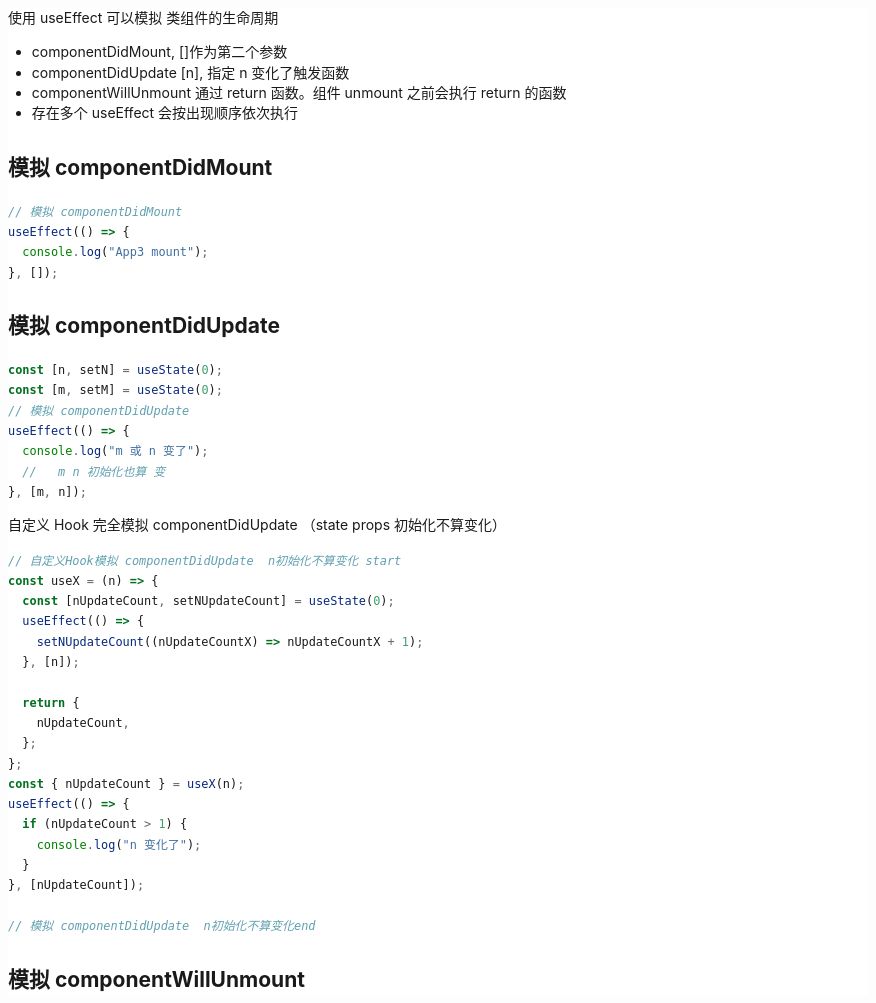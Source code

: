 使用 useEffect 可以模拟 类组件的生命周期

- componentDidMount, []作为第二个参数
- componentDidUpdate [n], 指定 n 变化了触发函数
- componentWillUnmount 通过 return 函数。组件 unmount 之前会执行 return 的函数
- 存在多个 useEffect 会按出现顺序依次执行

## 模拟 componentDidMount

```jsx
// 模拟 componentDidMount
useEffect(() => {
  console.log("App3 mount");
}, []);
```

## 模拟 componentDidUpdate

```jsx
const [n, setN] = useState(0);
const [m, setM] = useState(0);
// 模拟 componentDidUpdate
useEffect(() => {
  console.log("m 或 n 变了");
  //   m n 初始化也算 变
}, [m, n]);
```

自定义 Hook 完全模拟 componentDidUpdate （state props 初始化不算变化）

```jsx
// 自定义Hook模拟 componentDidUpdate  n初始化不算变化 start
const useX = (n) => {
  const [nUpdateCount, setNUpdateCount] = useState(0);
  useEffect(() => {
    setNUpdateCount((nUpdateCountX) => nUpdateCountX + 1);
  }, [n]);

  return {
    nUpdateCount,
  };
};
const { nUpdateCount } = useX(n);
useEffect(() => {
  if (nUpdateCount > 1) {
    console.log("n 变化了");
  }
}, [nUpdateCount]);

// 模拟 componentDidUpdate  n初始化不算变化end
```

## 模拟 componentWillUnmount
